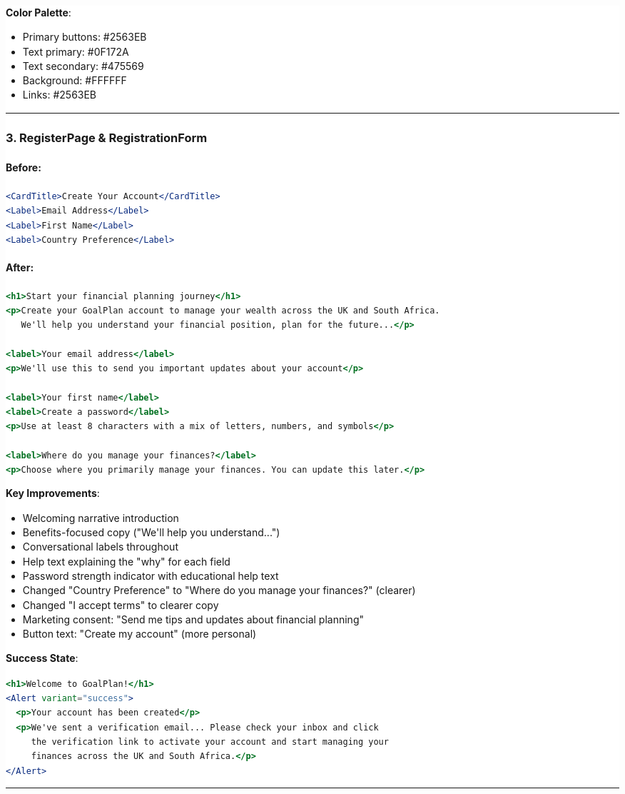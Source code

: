 **Color Palette**:
- Primary buttons: #2563EB
- Text primary: #0F172A
- Text secondary: #475569
- Background: #FFFFFF
- Links: #2563EB

---

### 3. RegisterPage & RegistrationForm

#### Before:
```jsx
<CardTitle>Create Your Account</CardTitle>
<Label>Email Address</Label>
<Label>First Name</Label>
<Label>Country Preference</Label>
```

#### After:
```jsx
<h1>Start your financial planning journey</h1>
<p>Create your GoalPlan account to manage your wealth across the UK and South Africa.
   We'll help you understand your financial position, plan for the future...</p>

<label>Your email address</label>
<p>We'll use this to send you important updates about your account</p>

<label>Your first name</label>
<label>Create a password</label>
<p>Use at least 8 characters with a mix of letters, numbers, and symbols</p>

<label>Where do you manage your finances?</label>
<p>Choose where you primarily manage your finances. You can update this later.</p>
```

**Key Improvements**:
- Welcoming narrative introduction
- Benefits-focused copy ("We'll help you understand...")
- Conversational labels throughout
- Help text explaining the "why" for each field
- Password strength indicator with educational help text
- Changed "Country Preference" to "Where do you manage your finances?" (clearer)
- Changed "I accept terms" to clearer copy
- Marketing consent: "Send me tips and updates about financial planning"
- Button text: "Create my account" (more personal)

**Success State**:
```jsx
<h1>Welcome to GoalPlan!</h1>
<Alert variant="success">
  <p>Your account has been created</p>
  <p>We've sent a verification email... Please check your inbox and click
     the verification link to activate your account and start managing your
     finances across the UK and South Africa.</p>
</Alert>
```

---